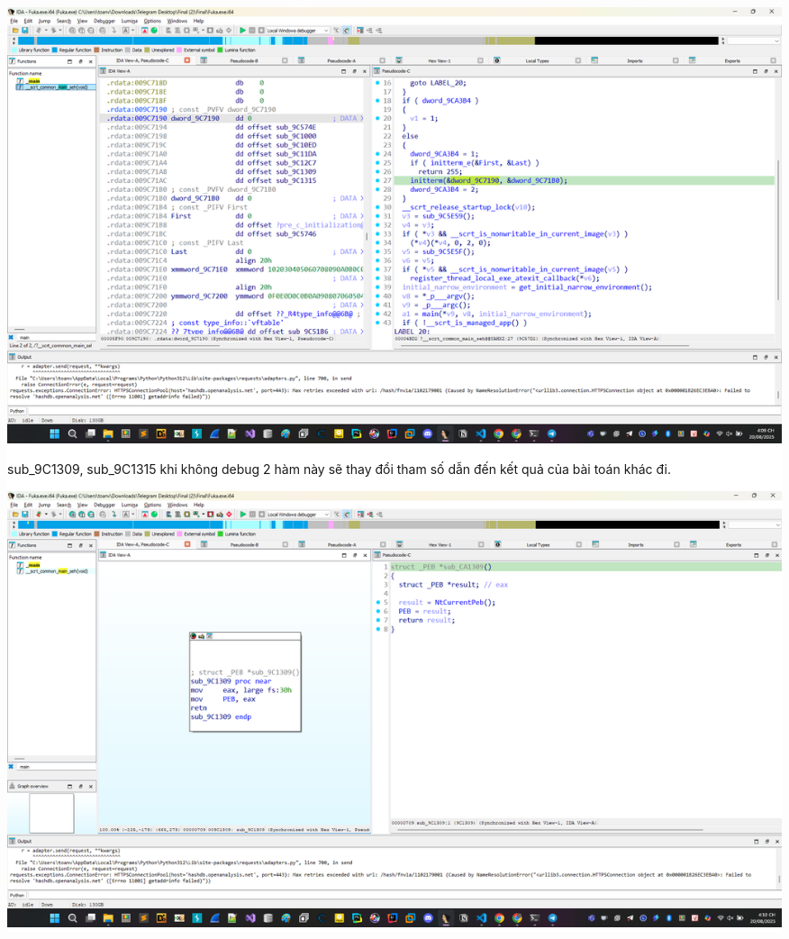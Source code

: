 ![alt text](../img/image38.png)

sub_9C1309, sub_9C1315 khi không debug 2 hàm này sẽ thay đổi tham số dẫn đến kết quả của bài toán khác đi.

![alt text](../img/image39.png)
